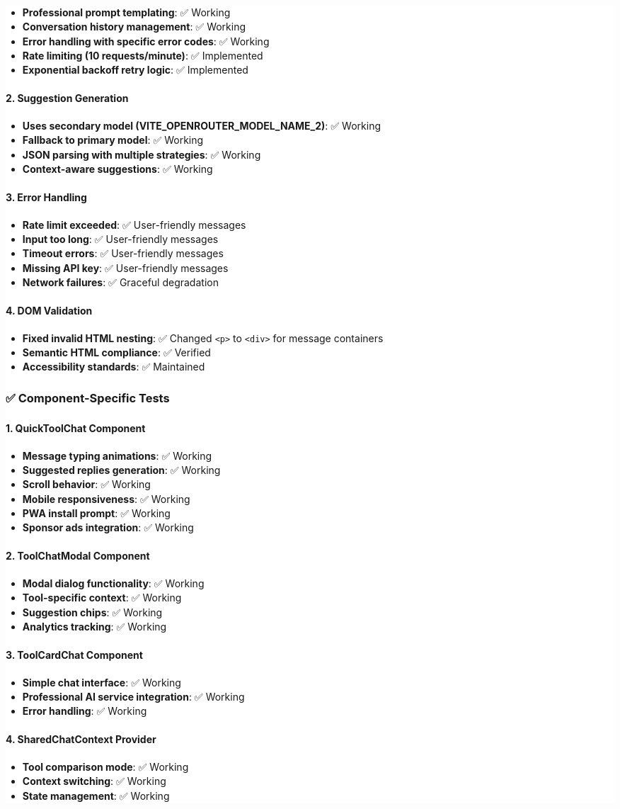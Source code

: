 - **Professional prompt templating**: ✅ Working
- **Conversation history management**: ✅ Working
- **Error handling with specific error codes**: ✅ Working
- **Rate limiting (10 requests/minute)**: ✅ Implemented
- **Exponential backoff retry logic**: ✅ Implemented

#### 2. Suggestion Generation

- **Uses secondary model (VITE_OPENROUTER_MODEL_NAME_2)**: ✅ Working
- **Fallback to primary model**: ✅ Working
- **JSON parsing with multiple strategies**: ✅ Working
- **Context-aware suggestions**: ✅ Working

#### 3. Error Handling

- **Rate limit exceeded**: ✅ User-friendly messages
- **Input too long**: ✅ User-friendly messages
- **Timeout errors**: ✅ User-friendly messages
- **Missing API key**: ✅ User-friendly messages
- **Network failures**: ✅ Graceful degradation

#### 4. DOM Validation

- **Fixed invalid HTML nesting**: ✅ Changed `<p>` to `<div>` for message containers
- **Semantic HTML compliance**: ✅ Verified
- **Accessibility standards**: ✅ Maintained

### ✅ Component-Specific Tests

#### 1. QuickToolChat Component

- **Message typing animations**: ✅ Working
- **Suggested replies generation**: ✅ Working
- **Scroll behavior**: ✅ Working
- **Mobile responsiveness**: ✅ Working
- **PWA install prompt**: ✅ Working
- **Sponsor ads integration**: ✅ Working

#### 2. ToolChatModal Component

- **Modal dialog functionality**: ✅ Working
- **Tool-specific context**: ✅ Working
- **Suggestion chips**: ✅ Working
- **Analytics tracking**: ✅ Working

#### 3. ToolCardChat Component

- **Simple chat interface**: ✅ Working
- **Professional AI service integration**: ✅ Working
- **Error handling**: ✅ Working

#### 4. SharedChatContext Provider

- **Tool comparison mode**: ✅ Working
- **Context switching**: ✅ Working
- **State management**: ✅ Working
